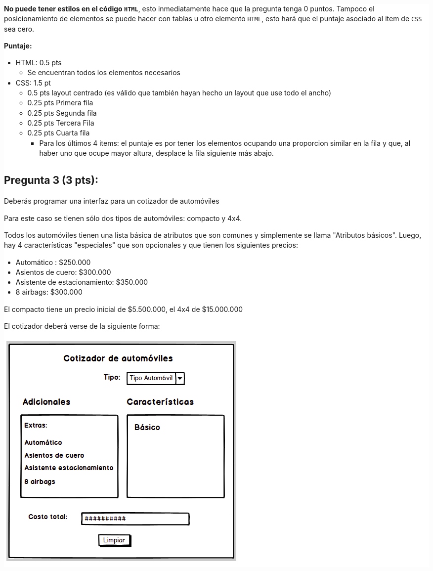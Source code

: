 **No puede tener estilos en el código `HTML`**, esto inmediatamente hace que la pregunta tenga 0 puntos. Tampoco el posicionamiento de elementos se puede hacer con tablas u otro elemento `HTML`, esto hará que el puntaje asociado al item de `CSS` sea cero.


**Puntaje:**

* HTML: 0.5 pts
  * Se encuentran todos los elementos necesarios
* CSS: 1.5 pt
  * 0.5 pts layout centrado (es válido que también hayan hecho un layout que use todo el ancho)
  * 0.25 pts Primera fila
  * 0.25 pts Segunda fila
  * 0.25 pts Tercera Fila
  * 0.25 pts Cuarta fila
    * Para los últimos 4 items: el puntaje es por tener los elementos ocupando una proporcion similar en la fila y que, al haber uno que ocupe mayor altura, desplace la fila siguiente más abajo.



## Pregunta 3 (3 pts):

Deberás programar una interfaz para un cotizador de automóviles

Para este caso se tienen sólo dos tipos de automóviles: compacto y 4x4.

Todos los automóviles tienen una lista básica de atributos que son comunes y simplemente se llama "Atributos básicos". Luego, hay 4 características "especiales" que son opcionales y que tienen los siguientes precios:

* Automático : $250.000
* Asientos de cuero: $300.000
* Asistente de estacionamiento: $350.000
* 8 airbags: $300.000

El compacto tiene un precio inicial de $5.500.000, el 4x4 de $15.000.000

El cotizador deberá verse de la siguiente forma:

![](imgs/p3-1.png)
